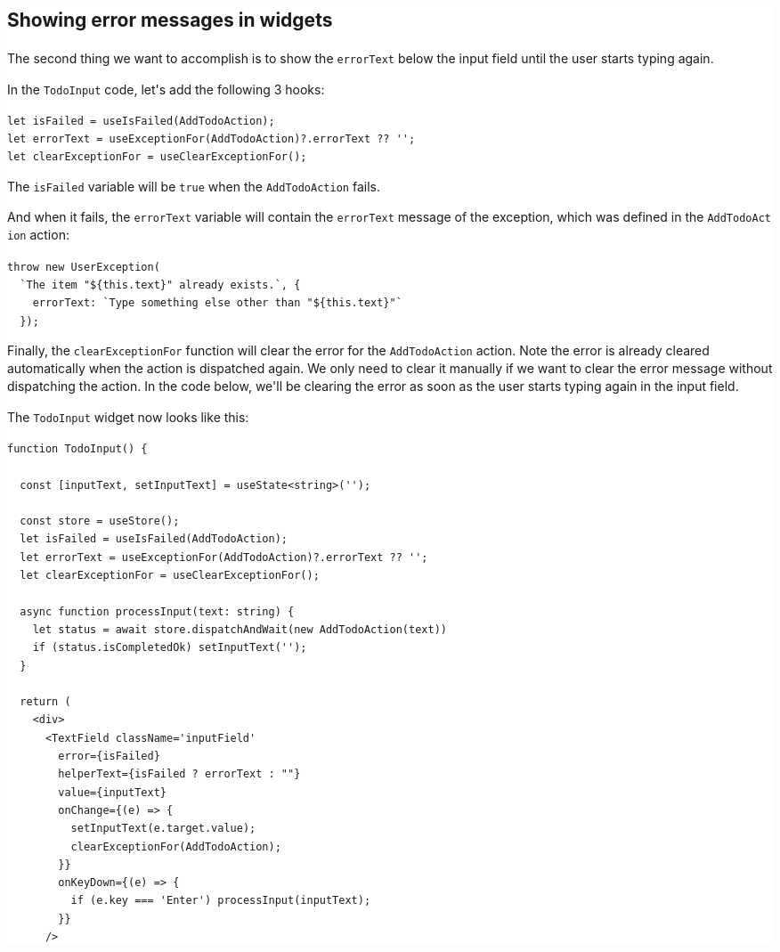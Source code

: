 </TabItem>
</Tabs>

## Showing error messages in widgets

The second thing we want to accomplish is to show the `errorText` below the input field
until the user starts typing again.

In the `TodoInput` code, let's add the following 3 hooks:

```tsx 
let isFailed = useIsFailed(AddTodoAction);
let errorText = useExceptionFor(AddTodoAction)?.errorText ?? '';
let clearExceptionFor = useClearExceptionFor();
```

The `isFailed` variable will be `true` when the `AddTodoAction` fails.

And when it fails, the `errorText` variable will contain the `errorText` message of the exception,
which was defined in the `AddTodoAction` action:

```tsx 
throw new UserException(
  `The item "${this.text}" already exists.`, {
    errorText: `Type something else other than "${this.text}"`
  });
```

Finally, the `clearExceptionFor` function will clear the error for the `AddTodoAction` action.
Note the error is already cleared automatically when the action is dispatched again.
We only need to clear it manually if we want to clear the error message without dispatching
the action. In the code below, we'll be clearing the error as soon as the user starts typing
again in the input field.

The `TodoInput` widget now looks like this:

<Tabs>
<TabItem value="rw" label="Flutter">

```tsx 
function TodoInput() {

  const [inputText, setInputText] = useState<string>('');

  const store = useStore();
  let isFailed = useIsFailed(AddTodoAction);
  let errorText = useExceptionFor(AddTodoAction)?.errorText ?? '';
  let clearExceptionFor = useClearExceptionFor();

  async function processInput(text: string) {
    let status = await store.dispatchAndWait(new AddTodoAction(text))
    if (status.isCompletedOk) setInputText('');
  }

  return (
    <div>
      <TextField className='inputField'
        error={isFailed}
        helperText={isFailed ? errorText : ""}
        value={inputText}
        onChange={(e) => {          
          setInputText(e.target.value);
          clearExceptionFor(AddTodoAction);
        }}
        onKeyDown={(e) => {
          if (e.key === 'Enter') processInput(inputText);
        }}
      />
```
